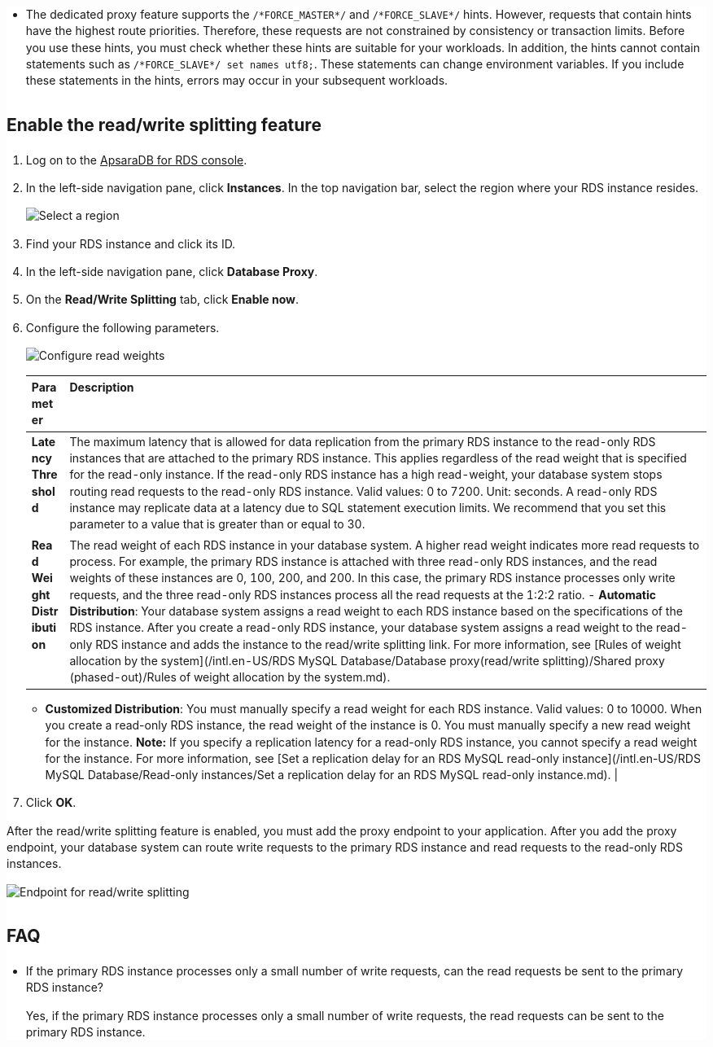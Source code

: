 -   The dedicated proxy feature supports the `/*FORCE_MASTER*/` and `/*FORCE_SLAVE*/` hints. However, requests that contain hints have the highest route priorities. Therefore, these requests are not constrained by consistency or transaction limits. Before you use these hints, you must check whether these hints are suitable for your workloads. In addition, the hints cannot contain statements such as `/*FORCE_SLAVE*/ set names utf8;`. These statements can change environment variables. If you include these statements in the hints, errors may occur in your subsequent workloads.

## Enable the read/write splitting feature

1.  Log on to the [ApsaraDB for RDS console](https://rds.console.aliyun.com/).

2.  In the left-side navigation pane, click **Instances**. In the top navigation bar, select the region where your RDS instance resides.

    ![Select a region](https://static-aliyun-doc.oss-accelerate.aliyuncs.com/assets/img/en-US/8651559951/p36543.png)

3.  Find your RDS instance and click its ID.

4.  In the left-side navigation pane, click **Database Proxy**.

5.  On the **Read/Write Splitting** tab, click **Enable now**.

6.  Configure the following parameters.

    ![Configure read weights](https://static-aliyun-doc.oss-accelerate.aliyuncs.com/assets/img/en-US/9040359951/p95288.png)

    |Parameter|Description|
    |---------|-----------|
    |**Latency Threshold**|The maximum latency that is allowed for data replication from the primary RDS instance to the read-only RDS instances that are attached to the primary RDS instance. This applies regardless of the read weight that is specified for the read-only instance. If the read-only RDS instance has a high read-weight, your database system stops routing read requests to the read-only RDS instance. Valid values: 0 to 7200. Unit: seconds. A read-only RDS instance may replicate data at a latency due to SQL statement execution limits. We recommend that you set this parameter to a value that is greater than or equal to 30. |
    |**Read Weight Distribution**|The read weight of each RDS instance in your database system. A higher read weight indicates more read requests to process. For example, the primary RDS instance is attached with three read-only RDS instances, and the read weights of these instances are 0, 100, 200, and 200. In this case, the primary RDS instance processes only write requests, and the three read-only RDS instances process all the read requests at the 1:2:2 ratio.     -   **Automatic Distribution**: Your database system assigns a read weight to each RDS instance based on the specifications of the RDS instance. After you create a read-only RDS instance, your database system assigns a read weight to the read-only RDS instance and adds the instance to the read/write splitting link. For more information, see [Rules of weight allocation by the system](/intl.en-US/RDS MySQL Database/Database proxy(read/write splitting)/Shared proxy (phased-out)/Rules of weight allocation by the system.md).
    -   **Customized Distribution**: You must manually specify a read weight for each RDS instance. Valid values: 0 to 10000. When you create a read-only RDS instance, the read weight of the instance is 0. You must manually specify a new read weight for the instance.
**Note:** If you specify a replication latency for a read-only RDS instance, you cannot specify a read weight for the instance. For more information, see [Set a replication delay for an RDS MySQL read-only instance](/intl.en-US/RDS MySQL Database/Read-only instances/Set a replication delay for an RDS MySQL read-only instance.md). |

7.  Click **OK**.


After the read/write splitting feature is enabled, you must add the proxy endpoint to your application. After you add the proxy endpoint, your database system can route write requests to the primary RDS instance and read requests to the read-only RDS instances.

![Endpoint for read/write splitting](https://static-aliyun-doc.oss-accelerate.aliyuncs.com/assets/img/en-US/9040359951/p113257.png)

## FAQ

-   If the primary RDS instance processes only a small number of write requests, can the read requests be sent to the primary RDS instance?

    Yes, if the primary RDS instance processes only a small number of write requests, the read requests can be sent to the primary RDS instance.
